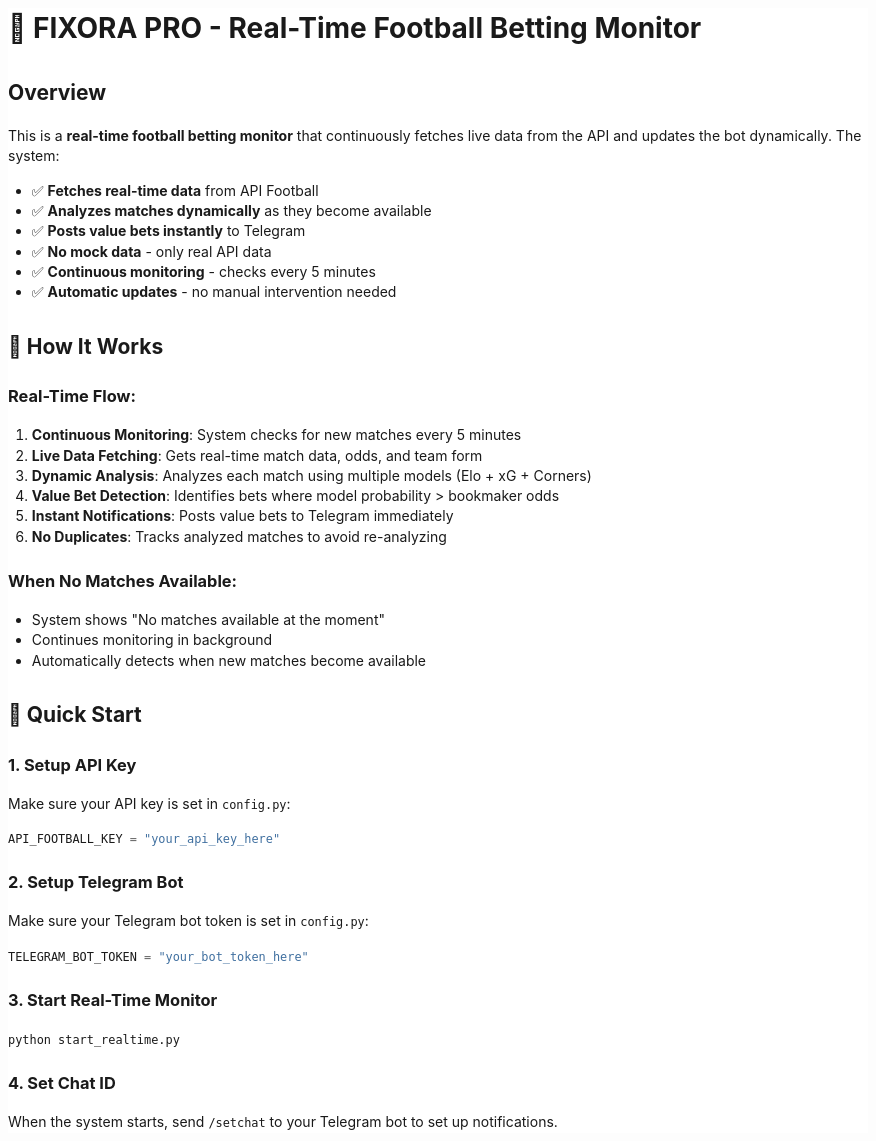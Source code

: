 # 🚀 FIXORA PRO - Real-Time Football Betting Monitor

## Overview

This is a **real-time football betting monitor** that continuously fetches live data from the API and updates the bot dynamically. The system:

- ✅ **Fetches real-time data** from API Football
- ✅ **Analyzes matches dynamically** as they become available
- ✅ **Posts value bets instantly** to Telegram
- ✅ **No mock data** - only real API data
- ✅ **Continuous monitoring** - checks every 5 minutes
- ✅ **Automatic updates** - no manual intervention needed

## 🎯 How It Works

### Real-Time Flow:
1. **Continuous Monitoring**: System checks for new matches every 5 minutes
2. **Live Data Fetching**: Gets real-time match data, odds, and team form
3. **Dynamic Analysis**: Analyzes each match using multiple models (Elo + xG + Corners)
4. **Value Bet Detection**: Identifies bets where model probability > bookmaker odds
5. **Instant Notifications**: Posts value bets to Telegram immediately
6. **No Duplicates**: Tracks analyzed matches to avoid re-analyzing

### When No Matches Available:
- System shows "No matches available at the moment"
- Continues monitoring in background
- Automatically detects when new matches become available

## 🚀 Quick Start

### 1. Setup API Key
Make sure your API key is set in `config.py`:
```python
API_FOOTBALL_KEY = "your_api_key_here"
```

### 2. Setup Telegram Bot
Make sure your Telegram bot token is set in `config.py`:
```python
TELEGRAM_BOT_TOKEN = "your_bot_token_here"
```

### 3. Start Real-Time Monitor
```bash
python start_realtime.py
```

### 4. Set Chat ID
When the system starts, send `/setchat` to your Telegram bot to set up notifications.

